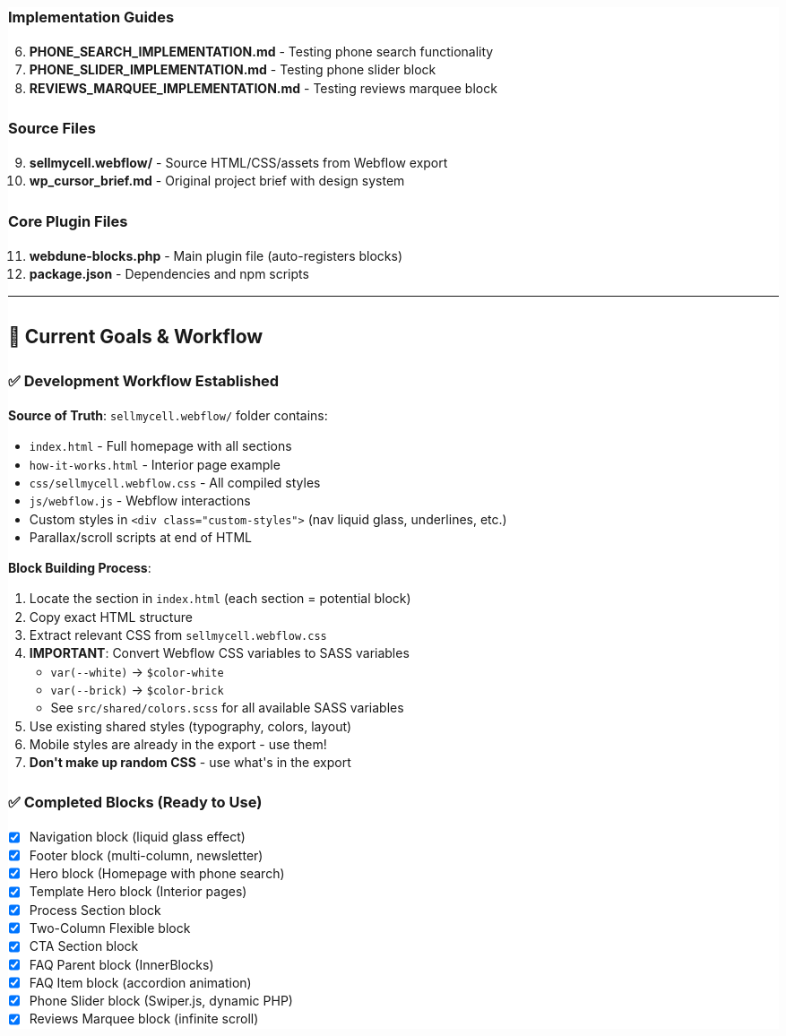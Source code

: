 ### Implementation Guides
6. **PHONE_SEARCH_IMPLEMENTATION.md** - Testing phone search functionality
7. **PHONE_SLIDER_IMPLEMENTATION.md** - Testing phone slider block
8. **REVIEWS_MARQUEE_IMPLEMENTATION.md** - Testing reviews marquee block

### Source Files
9. **sellmycell.webflow/** - Source HTML/CSS/assets from Webflow export
10. **wp_cursor_brief.md** - Original project brief with design system

### Core Plugin Files
11. **webdune-blocks.php** - Main plugin file (auto-registers blocks)
12. **package.json** - Dependencies and npm scripts

---

## 🎯 Current Goals & Workflow

### ✅ Development Workflow Established

**Source of Truth**: `sellmycell.webflow/` folder contains:
- `index.html` - Full homepage with all sections
- `how-it-works.html` - Interior page example
- `css/sellmycell.webflow.css` - All compiled styles
- `js/webflow.js` - Webflow interactions
- Custom styles in `<div class="custom-styles">` (nav liquid glass, underlines, etc.)
- Parallax/scroll scripts at end of HTML

**Block Building Process**:
1. Locate the section in `index.html` (each section = potential block)
2. Copy exact HTML structure
3. Extract relevant CSS from `sellmycell.webflow.css`
4. **IMPORTANT**: Convert Webflow CSS variables to SASS variables
   - `var(--white)` → `$color-white`
   - `var(--brick)` → `$color-brick`
   - See `src/shared/colors.scss` for all available SASS variables
5. Use existing shared styles (typography, colors, layout)
6. Mobile styles are already in the export - use them!
7. **Don't make up random CSS** - use what's in the export

### ✅ Completed Blocks (Ready to Use)
- [x] Navigation block (liquid glass effect)
- [x] Footer block (multi-column, newsletter)
- [x] Hero block (Homepage with phone search)
- [x] Template Hero block (Interior pages)
- [x] Process Section block
- [x] Two-Column Flexible block
- [x] CTA Section block
- [x] FAQ Parent block (InnerBlocks)
- [x] FAQ Item block (accordion animation)
- [x] Phone Slider block (Swiper.js, dynamic PHP)
- [x] Reviews Marquee block (infinite scroll)
